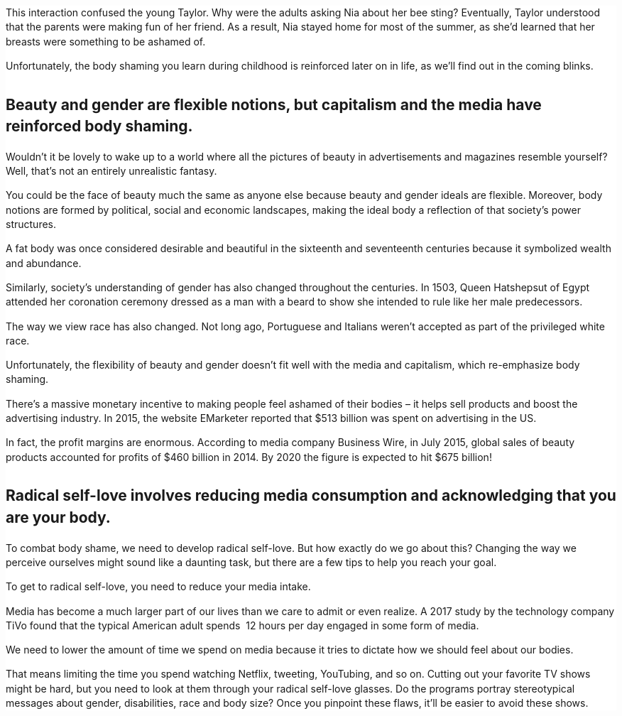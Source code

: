 This interaction confused the young Taylor. Why were the adults asking Nia about her bee sting? Eventually, Taylor understood that the parents were making fun of her friend. As a result, Nia stayed home for most of the summer, as she’d learned that her breasts were something to be ashamed of.

Unfortunately, the body shaming you learn during childhood is reinforced later on in life, as we’ll find out in the coming blinks.

## Beauty and gender are flexible notions, but capitalism and the media have reinforced body shaming.

Wouldn’t it be lovely to wake up to a world where all the pictures of beauty in advertisements and magazines resemble yourself? Well, that’s not an entirely unrealistic fantasy.

You could be the face of beauty much the same as anyone else because beauty and gender ideals are flexible. Moreover, body notions are formed by political, social and economic landscapes, making the ideal body a reflection of that society’s power structures.

A fat body was once considered desirable and beautiful in the sixteenth and seventeenth centuries because it symbolized wealth and abundance.

Similarly, society’s understanding of gender has also changed throughout the centuries. In 1503, Queen Hatshepsut of Egypt attended her coronation ceremony dressed as a man with a beard to show she intended to rule like her male predecessors.

The way we view race has also changed. Not long ago, Portuguese and Italians weren’t accepted as part of the privileged white race.

Unfortunately, the flexibility of beauty and gender doesn’t fit well with the media and capitalism, which re-emphasize body shaming.

There’s a massive monetary incentive to making people feel ashamed of their bodies – it helps sell products and boost the advertising industry. In 2015, the website EMarketer reported that $513 billion was spent on advertising in the US.

In fact, the profit margins are enormous. According to media company Business Wire, in July 2015, global sales of beauty products accounted for profits of $460 billion in 2014. By 2020 the figure is expected to hit $675 billion!

## Radical self-love involves reducing media consumption and acknowledging that you are your body.

To combat body shame, we need to develop radical self-love. But how exactly do we go about this? Changing the way we perceive ourselves might sound like a daunting task, but there are a few tips to help you reach your goal.

To get to radical self-love, you need to reduce your media intake.

Media has become a much larger part of our lives than we care to admit or even realize. A 2017 study by the technology company TiVo found that the typical American adult spends  12 hours per day engaged in some form of media.

We need to lower the amount of time we spend on media because it tries to dictate how we should feel about our bodies.

That means limiting the time you spend watching Netflix, tweeting, YouTubing, and so on. Cutting out your favorite TV shows might be hard, but you need to look at them through your radical self-love glasses. Do the programs portray stereotypical messages about gender, disabilities, race and body size? Once you pinpoint these flaws, it’ll be easier to avoid these shows.
